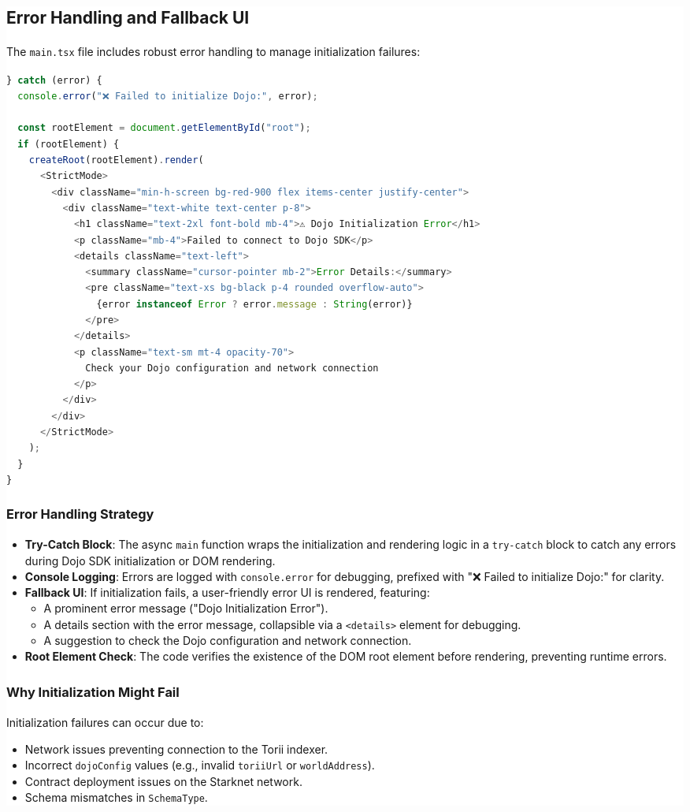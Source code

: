 ## Error Handling and Fallback UI

The `main.tsx` file includes robust error handling to manage initialization failures:

```typescript
} catch (error) {
  console.error("❌ Failed to initialize Dojo:", error);

  const rootElement = document.getElementById("root");
  if (rootElement) {
    createRoot(rootElement).render(
      <StrictMode>
        <div className="min-h-screen bg-red-900 flex items-center justify-center">
          <div className="text-white text-center p-8">
            <h1 className="text-2xl font-bold mb-4">⚠️ Dojo Initialization Error</h1>
            <p className="mb-4">Failed to connect to Dojo SDK</p>
            <details className="text-left">
              <summary className="cursor-pointer mb-2">Error Details:</summary>
              <pre className="text-xs bg-black p-4 rounded overflow-auto">
                {error instanceof Error ? error.message : String(error)}
              </pre>
            </details>
            <p className="text-sm mt-4 opacity-70">
              Check your Dojo configuration and network connection
            </p>
          </div>
        </div>
      </StrictMode>
    );
  }
}

```

### Error Handling Strategy

- **Try-Catch Block**: The async `main` function wraps the initialization and rendering logic in a `try-catch` block to catch any errors during Dojo SDK initialization or DOM rendering.
- **Console Logging**: Errors are logged with `console.error` for debugging, prefixed with "❌ Failed to initialize Dojo:" for clarity.
- **Fallback UI**: If initialization fails, a user-friendly error UI is rendered, featuring:
  - A prominent error message ("Dojo Initialization Error").
  - A details section with the error message, collapsible via a `<details>` element for debugging.
  - A suggestion to check the Dojo configuration and network connection.
- **Root Element Check**: The code verifies the existence of the DOM root element before rendering, preventing runtime errors.

### Why Initialization Might Fail

Initialization failures can occur due to:

- Network issues preventing connection to the Torii indexer.
- Incorrect `dojoConfig` values (e.g., invalid `toriiUrl` or `worldAddress`).
- Contract deployment issues on the Starknet network.
- Schema mismatches in `SchemaType`.

